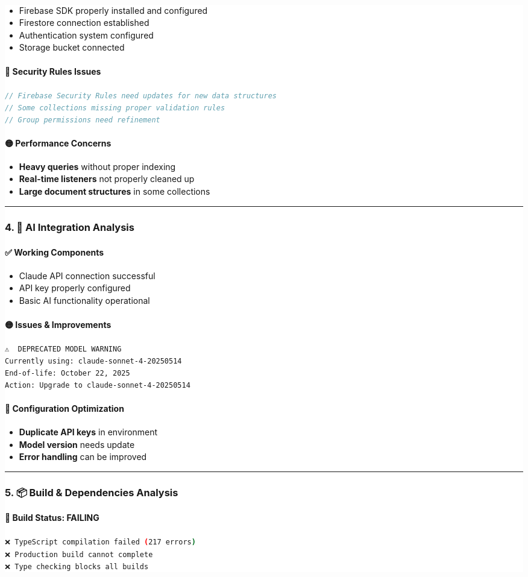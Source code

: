 - Firebase SDK properly installed and configured
- Firestore connection established
- Authentication system configured
- Storage bucket connected

#### 🔴 **Security Rules Issues**

```javascript
// Firebase Security Rules need updates for new data structures
// Some collections missing proper validation rules
// Group permissions need refinement
```

#### 🟡 **Performance Concerns**

- **Heavy queries** without proper indexing
- **Real-time listeners** not properly cleaned up
- **Large document structures** in some collections

---

### 4. 🤖 AI Integration Analysis

#### ✅ **Working Components**

- Claude API connection successful
- API key properly configured
- Basic AI functionality operational

#### 🟡 **Issues & Improvements**

```
⚠️  DEPRECATED MODEL WARNING
Currently using: claude-sonnet-4-20250514
End-of-life: October 22, 2025
Action: Upgrade to claude-sonnet-4-20250514
```

#### 🔧 **Configuration Optimization**

- **Duplicate API keys** in environment
- **Model version** needs update
- **Error handling** can be improved

---

### 5. 📦 Build & Dependencies Analysis

#### 🔴 **Build Status: FAILING**

```bash
❌ TypeScript compilation failed (217 errors)
❌ Production build cannot complete
❌ Type checking blocks all builds
```
